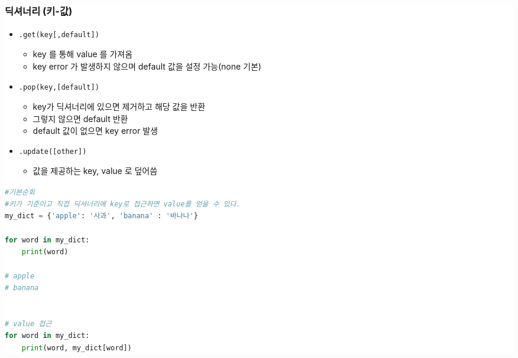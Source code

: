 <h3>
    딕셔너리 (키-값)
</h3>

* `.get(key[,default])`
  * key 를 통해 value 를 가져옴 
  * key error 가 발생하지 않으며 default 값을 설정 가능(none 기본)
* `.pop(key,[default])`

  * key가 딕셔너리에 있으면 제거하고 해당 값을 반환 
  * 그렇지 않으면 default 반환
  * default 값이 없으면 key error 발생 
* `.update([other])`

  * 값을 제공하는 key, value 로 덮어씀

```python
#기본순회
#키가 기준이고 직접 딕셔너리에 key로 접근하면 value를 얻을 수 있다. 
my_dict = {'apple': '사과', 'banana' : '바나나'}

for word in my_dict:
	print(word)

# apple
# banana


# value 접근
for word in my_dict:
	print(word, my_dict[word])
```

